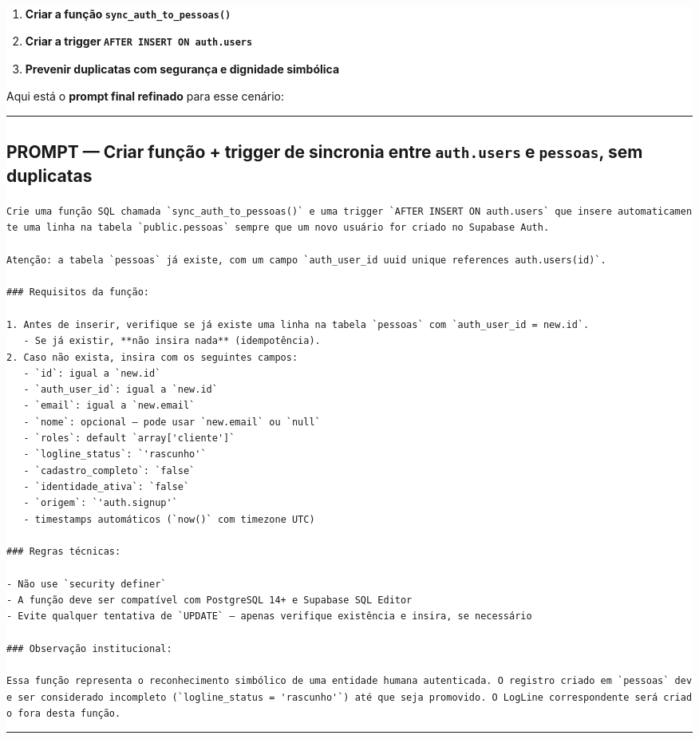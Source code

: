 1.  **Criar a função `sync_auth_to_pessoas()`**
    
2.  **Criar a trigger `AFTER INSERT ON auth.users`**
    
3.  **Prevenir duplicatas com segurança e dignidade simbólica**
    

Aqui está o **prompt final refinado** para esse cenário:

* * *

**PROMPT — Criar função + trigger de sincronia entre `auth.users` e `pessoas`, sem duplicatas**
-----------------------------------------------------------------------------------------------

```prompt
Crie uma função SQL chamada `sync_auth_to_pessoas()` e uma trigger `AFTER INSERT ON auth.users` que insere automaticamente uma linha na tabela `public.pessoas` sempre que um novo usuário for criado no Supabase Auth.

Atenção: a tabela `pessoas` já existe, com um campo `auth_user_id uuid unique references auth.users(id)`.

### Requisitos da função:

1. Antes de inserir, verifique se já existe uma linha na tabela `pessoas` com `auth_user_id = new.id`.  
   - Se já existir, **não insira nada** (idempotência).
2. Caso não exista, insira com os seguintes campos:
   - `id`: igual a `new.id`
   - `auth_user_id`: igual a `new.id`
   - `email`: igual a `new.email`
   - `nome`: opcional — pode usar `new.email` ou `null`
   - `roles`: default `array['cliente']`
   - `logline_status`: `'rascunho'`
   - `cadastro_completo`: `false`
   - `identidade_ativa`: `false`
   - `origem`: `'auth.signup'`
   - timestamps automáticos (`now()` com timezone UTC)

### Regras técnicas:

- Não use `security definer`
- A função deve ser compatível com PostgreSQL 14+ e Supabase SQL Editor
- Evite qualquer tentativa de `UPDATE` — apenas verifique existência e insira, se necessário

### Observação institucional:

Essa função representa o reconhecimento simbólico de uma entidade humana autenticada. O registro criado em `pessoas` deve ser considerado incompleto (`logline_status = 'rascunho'`) até que seja promovido. O LogLine correspondente será criado fora desta função.

```

* * *
